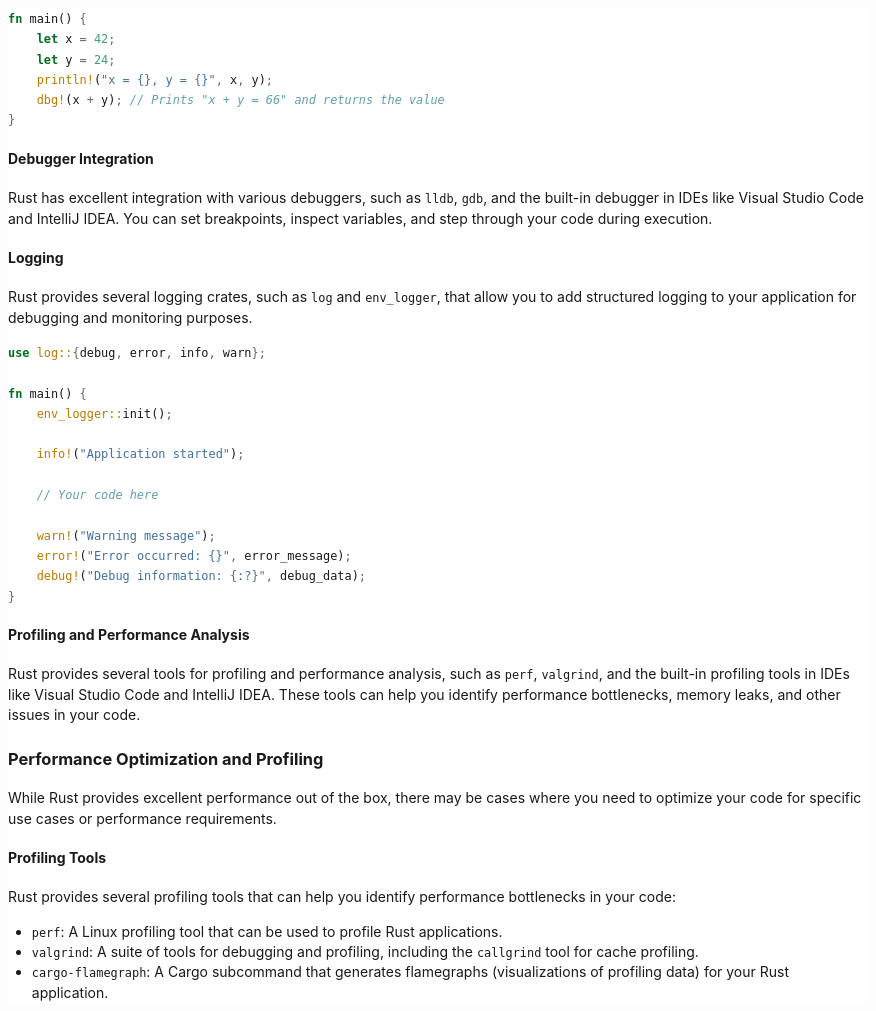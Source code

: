 ```rust
fn main() {
    let x = 42;
    let y = 24;
    println!("x = {}, y = {}", x, y);
    dbg!(x + y); // Prints "x + y = 66" and returns the value
}
```

#### Debugger Integration

Rust has excellent integration with various debuggers, such as `lldb`, `gdb`, and the built-in debugger in IDEs like Visual Studio Code and IntelliJ IDEA. You can set breakpoints, inspect variables, and step through your code during execution.

#### Logging

Rust provides several logging crates, such as `log` and `env_logger`, that allow you to add structured logging to your application for debugging and monitoring purposes.

```rust
use log::{debug, error, info, warn};

fn main() {
    env_logger::init();

    info!("Application started");

    // Your code here

    warn!("Warning message");
    error!("Error occurred: {}", error_message);
    debug!("Debug information: {:?}", debug_data);
}
```

#### Profiling and Performance Analysis

Rust provides several tools for profiling and performance analysis, such as `perf`, `valgrind`, and the built-in profiling tools in IDEs like Visual Studio Code and IntelliJ IDEA. These tools can help you identify performance bottlenecks, memory leaks, and other issues in your code.

### Performance Optimization and Profiling

While Rust provides excellent performance out of the box, there may be cases where you need to optimize your code for specific use cases or performance requirements.

#### Profiling Tools

Rust provides several profiling tools that can help you identify performance bottlenecks in your code:

- `perf`: A Linux profiling tool that can be used to profile Rust applications.
- `valgrind`: A suite of tools for debugging and profiling, including the `callgrind` tool for cache profiling.
- `cargo-flamegraph`: A Cargo subcommand that generates flamegraphs (visualizations of profiling data) for your Rust application.
